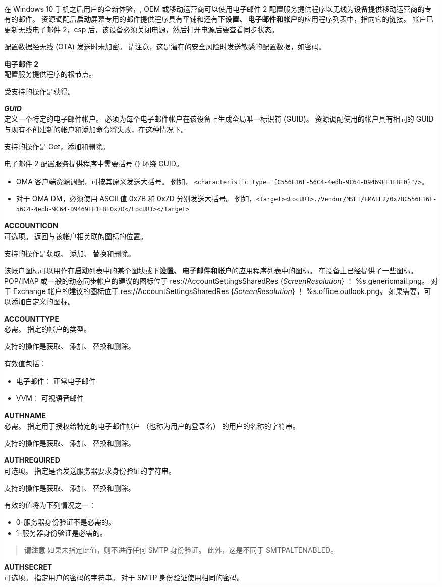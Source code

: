 在 Windows 10 手机之后用户的全新体验，, OEM 或移动运营商可以使用电子邮件 2 配置服务提供程序以无线为设备提供移动运营商的专有的邮件。 资源调配后**启动**屏幕专用的邮件提供程序具有平铺和还有下**设置、 电子邮件和帐户**的应用程序列表中，指向它的链接。 帐户已更新无线电子邮件 2，csp 后，该设备必须关闭电源，然后打开电源后要查看同步状态。

配置数据经无线 (OTA) 发送时未加密。 请注意，这是潜在的安全风险时发送敏感的配置数据，如密码。

<a href="" id="email2"></a>**电子邮件 2**  
配置服务提供程序的根节点。

受支持的操作是获得。

<a href="" id="guid"></a>***GUID***  
定义一个特定的电子邮件帐户。 必须为每个电子邮件帐户在该设备上生成全局唯一标识符 (GUID)。 资源调配使用的帐户具有相同的 GUID 与现有不创建新的帐户和添加命令将失败，在这种情况下。

支持的操作是 Get，添加和删除。

电子邮件 2 配置服务提供程序中需要括号 {} 环绕 GUID。

-   OMA 客户端资源调配，可按其原义发送大括号。 例如， `<characteristic type="{C556E16F-56C4-4edb-9C64-D9469EE1FBE0}"/>`。

-   对于 OMA DM，必须使用 ASCII 值 0x7B 和 0x7D 分别发送大括号。 例如，`<Target><LocURI>./Vendor/MSFT/EMAIL2/0x7BC556E16F-56C4-4edb-9C64-D9469EE1FBE0x7D</LocURI></Target>`

<a href="" id="accounticon"></a>**ACCOUNTICON**  
可选项。 返回与该帐户相关联的图标的位置。

支持的操作是获取、 添加、 替换和删除。

该帐户图标可以用作在**启动**列表中的某个图块或下**设置、 电子邮件和帐户**的应用程序列表中的图标。 在设备上已经提供了一些图标。 POP/IMAP 或一般的动态同步帐户的建议的图标位于 res://AccountSettingsSharedRes {*ScreenResolution*} ！ %s.genericmail.png。 对于 Exchange 帐户的建议的图标位于 res://AccountSettingsSharedRes {*ScreenResolution*} ！ %s.office.outlook.png。 如果需要，可以添加自定义的图标。

<a href="" id="accounttype"></a>**ACCOUNTTYPE**  
必需。 指定的帐户的类型。

支持的操作是获取、 添加、 替换和删除。

有效值包括︰

-   电子邮件︰ 正常电子邮件

-   VVM︰ 可视语音邮件

<a href="" id="authname"></a>**AUTHNAME**  
必需。 指定用于授权给特定的电子邮件帐户 （也称为用户的登录名） 的用户的名称的字符串。

支持的操作是获取、 添加、 替换和删除。

<a href="" id="authrequired"></a>**AUTHREQUIRED**  
可选项。 指定是否发送服务器要求身份验证的字符串。

支持的操作是获取、 添加、 替换和删除。

有效的值将为下列情况之一︰

-   0-服务器身份验证不是必需的。
-   1-服务器身份验证是必需的。

> **请注意** 如果未指定此值，则不进行任何 SMTP 身份验证。 此外，这是不同于 SMTPALTENABLED。

 

<a href="" id="authsecret"></a>**AUTHSECRET**  
可选项。 指定用户的密码的字符串。 对于 SMTP 身份验证使用相同的密码。
